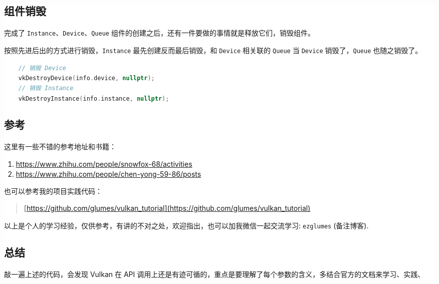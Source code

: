 
## 组件销毁

完成了 `Instance`、`Device`、`Queue` 组件的创建之后，还有一件要做的事情就是释放它们，销毁组件。

按照先进后出的方式进行销毁，`Instance` 最先创建反而最后销毁，和 `Device` 相关联的 `Queue` 当 `Device` 销毁了，`Queue` 也随之销毁了。

```cpp
    // 销毁 Device
    vkDestroyDevice(info.device, nullptr);
    // 销毁 Instance
    vkDestroyInstance(info.instance, nullptr);
```


## 参考

这里有一些不错的参考地址和书籍：

1. https://www.zhihu.com/people/snowfox-68/activities
2. https://www.zhihu.com/people/chen-yong-59-86/posts

也可以参考我的项目实践代码：

> [https://github.com/glumes/vulkan_tutorial](https://github.com/glumes/vulkan_tutorial)


以上是个人的学习经验，仅供参考，有讲的不对之处，欢迎指出，也可以加我微信一起交流学习: `ezglumes` (备注博客).

## 总结

敲一遍上述的代码，会发现 Vulkan 在 API 调用上还是有迹可循的，重点是要理解了每个参数的含义，多结合官方的文档来学习、实践、











